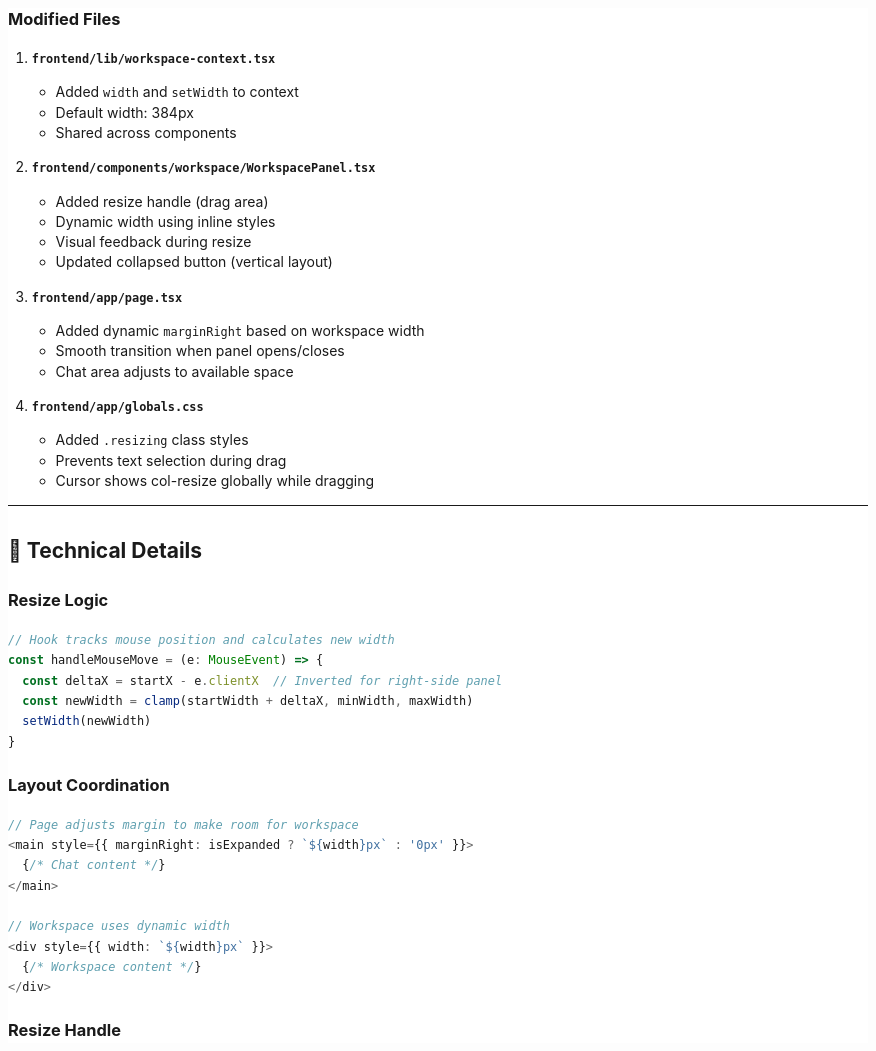 ### Modified Files

1. **`frontend/lib/workspace-context.tsx`**
   - Added `width` and `setWidth` to context
   - Default width: 384px
   - Shared across components

2. **`frontend/components/workspace/WorkspacePanel.tsx`**
   - Added resize handle (drag area)
   - Dynamic width using inline styles
   - Visual feedback during resize
   - Updated collapsed button (vertical layout)

3. **`frontend/app/page.tsx`**
   - Added dynamic `marginRight` based on workspace width
   - Smooth transition when panel opens/closes
   - Chat area adjusts to available space

4. **`frontend/app/globals.css`**
   - Added `.resizing` class styles
   - Prevents text selection during drag
   - Cursor shows col-resize globally while dragging

---

## 🎯 Technical Details

### Resize Logic

```typescript
// Hook tracks mouse position and calculates new width
const handleMouseMove = (e: MouseEvent) => {
  const deltaX = startX - e.clientX  // Inverted for right-side panel
  const newWidth = clamp(startWidth + deltaX, minWidth, maxWidth)
  setWidth(newWidth)
}
```

### Layout Coordination

```typescript
// Page adjusts margin to make room for workspace
<main style={{ marginRight: isExpanded ? `${width}px` : '0px' }}>
  {/* Chat content */}
</main>

// Workspace uses dynamic width
<div style={{ width: `${width}px` }}>
  {/* Workspace content */}
</div>
```

### Resize Handle

